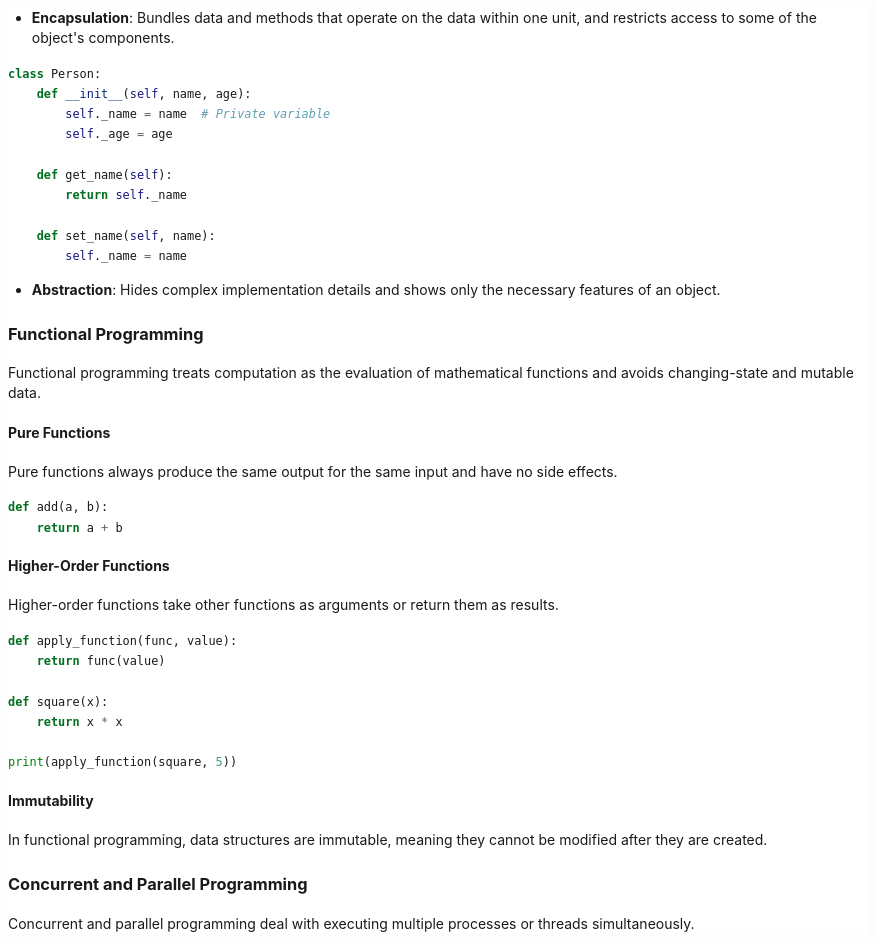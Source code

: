 - **Encapsulation**: Bundles data and methods that operate on the data within one unit, and restricts access to some of the object's components.

```python
class Person:
    def __init__(self, name, age):
        self._name = name  # Private variable
        self._age = age

    def get_name(self):
        return self._name

    def set_name(self, name):
        self._name = name
```

- **Abstraction**: Hides complex implementation details and shows only the necessary features of an object.

### Functional Programming

Functional programming treats computation as the evaluation of mathematical functions and avoids changing-state and mutable data.

#### Pure Functions

Pure functions always produce the same output for the same input and have no side effects.

```python
def add(a, b):
    return a + b
```

#### Higher-Order Functions

Higher-order functions take other functions as arguments or return them as results.

```python
def apply_function(func, value):
    return func(value)

def square(x):
    return x * x

print(apply_function(square, 5))
```

#### Immutability

In functional programming, data structures are immutable, meaning they cannot be modified after they are created.

### Concurrent and Parallel Programming

Concurrent and parallel programming deal with executing multiple processes or threads simultaneously.
